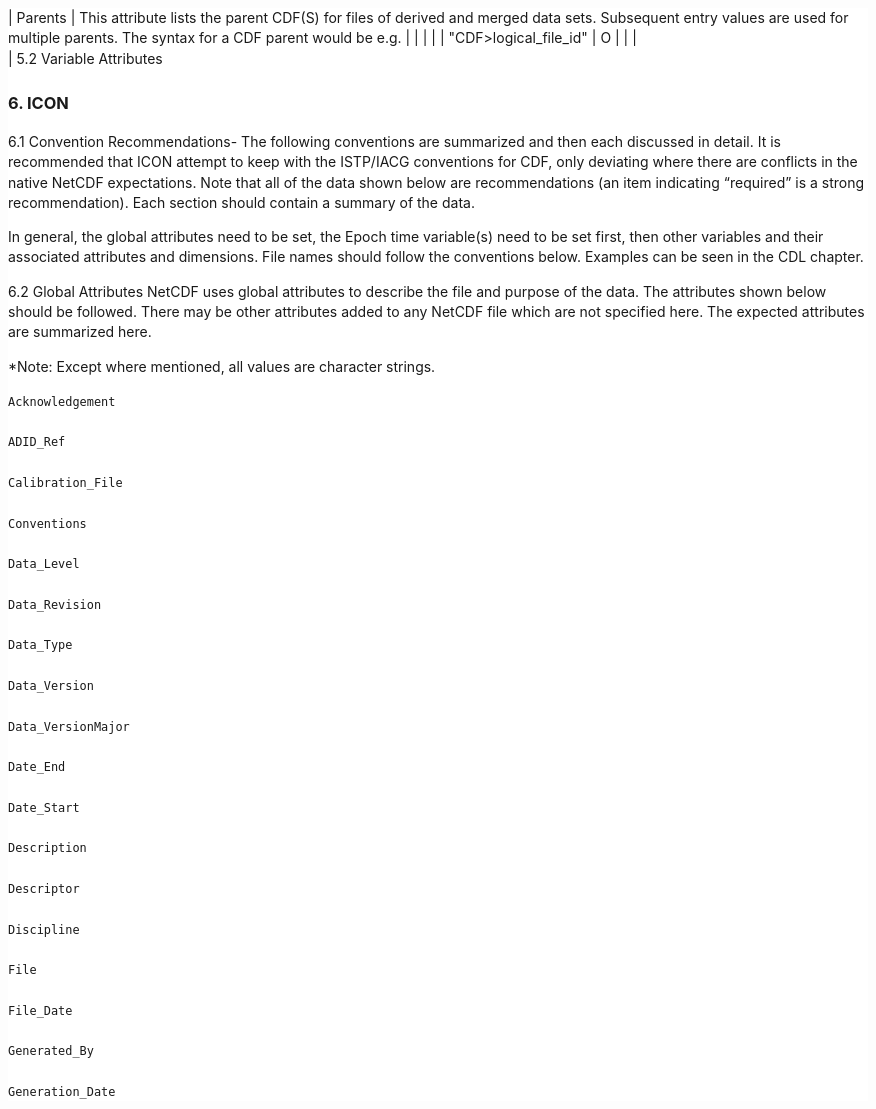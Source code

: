 | Parents                    | This attribute lists the parent CDF(S) for files of derived and merged data sets. Subsequent entry values are used for multiple parents. The syntax for a CDF parent would be e.g.                                                                                       |      |                                        |                                                                                                                                                                                                                                      |
| "CDF>logical_file_id"      | O                                                                                                                                                                                                                                                                        |      |                                        |                                                                                               
|
5.2 Variable Attributes

### 6. ICON

6.1 Convention Recommendations- The following conventions are summarized and then each discussed in detail. It is recommended that ICON attempt to keep with the ISTP/IACG conventions for CDF, only deviating where there are conflicts in the native NetCDF expectations. Note that all of the data shown below are recommendations (an item indicating “required” is a strong recommendation). Each section should contain a summary of the data.

In general, the global attributes need to be set, the Epoch time variable(s) need to be set first, then other variables and their associated attributes and dimensions. File names should follow the conventions below. Examples can be seen in the CDL chapter.

6.2	Global Attributes
NetCDF uses global attributes to describe the file and purpose of the data. The attributes shown below should be followed. There may be other attributes added to any NetCDF file which are not specified here. The expected attributes are summarized here.

*Note: Except where mentioned, all values are character strings.

	Acknowledgement
	
	ADID_Ref	                
	
	Calibration_File	        
	
	Conventions	                 
	
	Data_Level	                
	
	Data_Revision	            
	
	Data_Type	            
	
	Data_Version	            
	
	Data_VersionMajor	    
	
	Date_End	            
	
	Date_Start	            
	
	Description	            
	
	Descriptor	            
	
	Discipline	            
    
	File	                    
	
	File_Date	            
	
	Generated_By	            
	
	Generation_Date	            
	